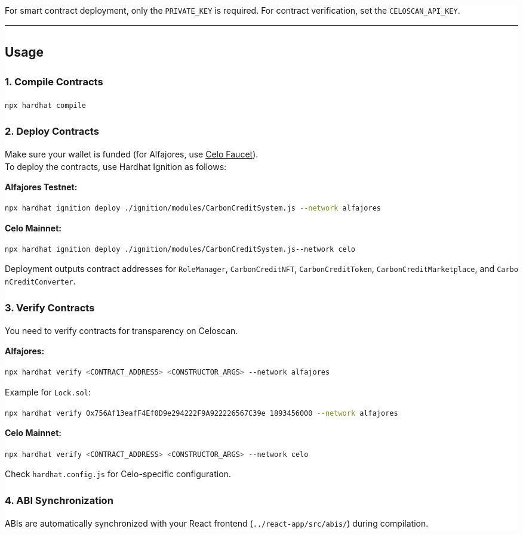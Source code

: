 For smart contract deployment, only the `PRIVATE_KEY` is required. For contract verification, set the `CELOSCAN_API_KEY`.

---

## Usage

### 1. Compile Contracts

```bash
npx hardhat compile
```

### 2. Deploy Contracts

Make sure your wallet is funded (for Alfajores, use [Celo Faucet](https://faucet.celo.org/alfajores)).  
To deploy the contracts, use Hardhat Ignition as follows:

**Alfajores Testnet:**

```bash
npx hardhat ignition deploy ./ignition/modules/CarbonCreditSystem.js --network alfajores
```

**Celo Mainnet:**

```bash
npx hardhat ignition deploy ./ignition/modules/CarbonCreditSystem.js--network celo
```

Deployment outputs contract addresses for `RoleManager`, `CarbonCreditNFT`, `CarbonCreditToken`, `CarbonCreditMarketplace`, and `CarbonCreditConverter`.

### 3. Verify Contracts

You need to verify contracts for transparency on Celoscan.

**Alfajores:**
```bash
npx hardhat verify <CONTRACT_ADDRESS> <CONSTRUCTOR_ARGS> --network alfajores
```

Example for `Lock.sol`:
```bash
npx hardhat verify 0x756Af13eafF4Ef0D9e294222F9A922226567C39e 1893456000 --network alfajores
```

**Celo Mainnet:**
```bash
npx hardhat verify <CONTRACT_ADDRESS> <CONSTRUCTOR_ARGS> --network celo
```

Check `hardhat.config.js` for Celo-specific configuration.

### 4. ABI Synchronization

ABIs are automatically synchronized with your React frontend (`../react-app/src/abis/`) during compilation.
